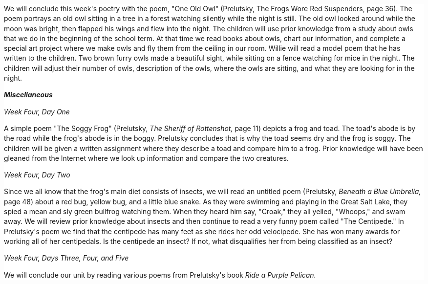 We will conclude this week's poetry with the poem, "One Old Owl" (Prelutsky, The Frogs Wore Red Suspenders, page 36).  The poem portrays an old owl sitting in a tree in a forest watching silently while the night is still.  The old owl looked around while the moon was bright, then flapped his wings and flew into the night.  The children will use prior knowledge from a study about owls that we do in the beginning of the school term.  At that time we read books about owls, chart our information, and complete a special art project where we make owls and fly them from the ceiling in our room.  Willie will read a model poem that he has written to the children.  Two brown furry owls made a beautiful sight, while sitting on a fence watching for mice in the night.  The children will adjust their number of owls, description of the owls, where the owls are sitting, and what they are looking for in the night.
</p>
<p>
<b>
<i>
Miscellaneous
</i>
</b>
<br/>
</p>
<p>
<i>
Week Four, Day One
</i>
</p>
<p>
A simple poem "The Soggy Frog" (Prelutsky,
<i>
The Sheriff of Rottenshot,
</i>
page 11) depicts a frog and toad.  The toad's abode is by the road while the frog's abode is in the boggy.  Prelutsky concludes that is why the toad seems dry and the frog is soggy.  The children will be given a written assignment where they describe a toad and compare him to a frog.  Prior knowledge will have been gleaned from the Internet where we look up information and compare the two creatures.
</p>
<p>
<i>
Week Four, Day Two
</i>
</p>
<p>
Since we all know that the frog's main diet consists of insects, we will read an untitled poem (Prelutsky,
<i>
Beneath a Blue Umbrella,
</i>
page 48) about a red bug, yellow bug, and a little blue snake.  As they were swimming and playing in the Great Salt Lake, they spied a mean and sly green bullfrog watching them.  When they heard him say, "Croak," they all yelled, "Whoops," and swam away.  We will review prior knowledge about insects and then continue to read a very funny poem called "The Centipede."  In Prelutsky's poem we find that the centipede has many feet as she rides her odd velocipede.  She has won many awards for working all of her centipedals.  Is the centipede an insect?  If not, what disqualifies her from being classified as an insect?
</p>
<p>
<i>
Week Four, Days Three, Four, and Five
</i>
</p>
<p>
We will conclude our unit by reading various poems from Prelutsky's book
<i>
Ride a Purple Pelican.
</i>